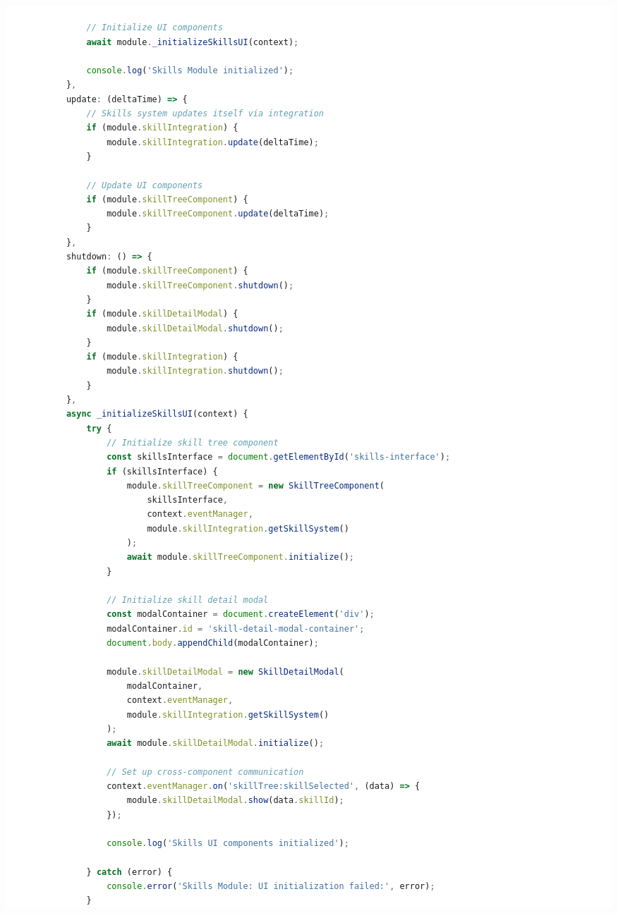 ```javascript

                // Initialize UI components
                await module._initializeSkillsUI(context);

                console.log('Skills Module initialized');
            },
            update: (deltaTime) => {
                // Skills system updates itself via integration
                if (module.skillIntegration) {
                    module.skillIntegration.update(deltaTime);
                }

                // Update UI components
                if (module.skillTreeComponent) {
                    module.skillTreeComponent.update(deltaTime);
                }
            },
            shutdown: () => {
                if (module.skillTreeComponent) {
                    module.skillTreeComponent.shutdown();
                }
                if (module.skillDetailModal) {
                    module.skillDetailModal.shutdown();
                }
                if (module.skillIntegration) {
                    module.skillIntegration.shutdown();
                }
            },
            async _initializeSkillsUI(context) {
                try {
                    // Initialize skill tree component
                    const skillsInterface = document.getElementById('skills-interface');
                    if (skillsInterface) {
                        module.skillTreeComponent = new SkillTreeComponent(
                            skillsInterface,
                            context.eventManager,
                            module.skillIntegration.getSkillSystem()
                        );
                        await module.skillTreeComponent.initialize();
                    }

                    // Initialize skill detail modal
                    const modalContainer = document.createElement('div');
                    modalContainer.id = 'skill-detail-modal-container';
                    document.body.appendChild(modalContainer);

                    module.skillDetailModal = new SkillDetailModal(
                        modalContainer,
                        context.eventManager,
                        module.skillIntegration.getSkillSystem()
                    );
                    await module.skillDetailModal.initialize();

                    // Set up cross-component communication
                    context.eventManager.on('skillTree:skillSelected', (data) => {
                        module.skillDetailModal.show(data.skillId);
                    });

                    console.log('Skills UI components initialized');

                } catch (error) {
                    console.error('Skills Module: UI initialization failed:', error);
                }
```